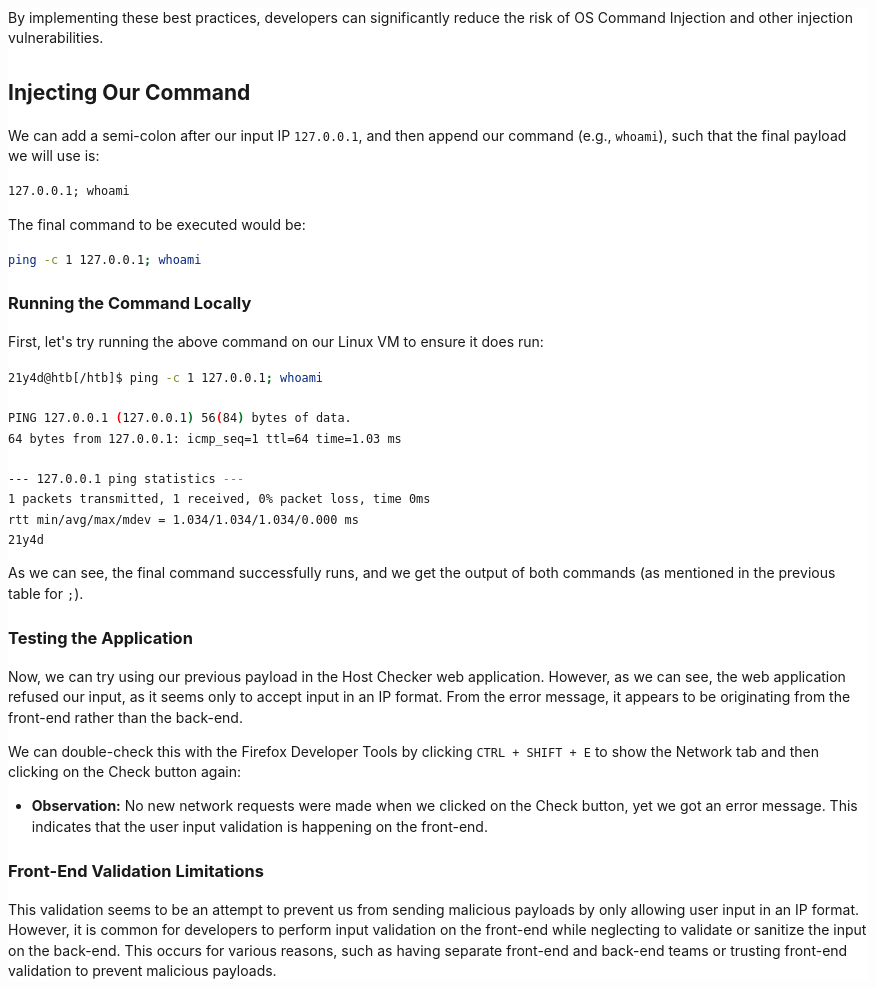 By implementing these best practices, developers can significantly reduce the risk of OS Command Injection and other injection vulnerabilities.

## Injecting Our Command

We can add a semi-colon after our input IP `127.0.0.1`, and then append our command (e.g., `whoami`), such that the final payload we will use is:

```
127.0.0.1; whoami
```

The final command to be executed would be:

```bash
ping -c 1 127.0.0.1; whoami
```

### Running the Command Locally

First, let's try running the above command on our Linux VM to ensure it does run:

```bash
21y4d@htb[/htb]$ ping -c 1 127.0.0.1; whoami

PING 127.0.0.1 (127.0.0.1) 56(84) bytes of data.
64 bytes from 127.0.0.1: icmp_seq=1 ttl=64 time=1.03 ms

--- 127.0.0.1 ping statistics ---
1 packets transmitted, 1 received, 0% packet loss, time 0ms
rtt min/avg/max/mdev = 1.034/1.034/1.034/0.000 ms
21y4d
```

As we can see, the final command successfully runs, and we get the output of both commands (as mentioned in the previous table for `;`).

### Testing the Application

Now, we can try using our previous payload in the Host Checker web application. However, as we can see, the web application refused our input, as it seems only to accept input in an IP format. From the error message, it appears to be originating from the front-end rather than the back-end. 

We can double-check this with the Firefox Developer Tools by clicking `CTRL + SHIFT + E` to show the Network tab and then clicking on the Check button again:

- **Observation:** No new network requests were made when we clicked on the Check button, yet we got an error message. This indicates that the user input validation is happening on the front-end.

### Front-End Validation Limitations

This validation seems to be an attempt to prevent us from sending malicious payloads by only allowing user input in an IP format. However, it is common for developers to perform input validation on the front-end while neglecting to validate or sanitize the input on the back-end. This occurs for various reasons, such as having separate front-end and back-end teams or trusting front-end validation to prevent malicious payloads.
